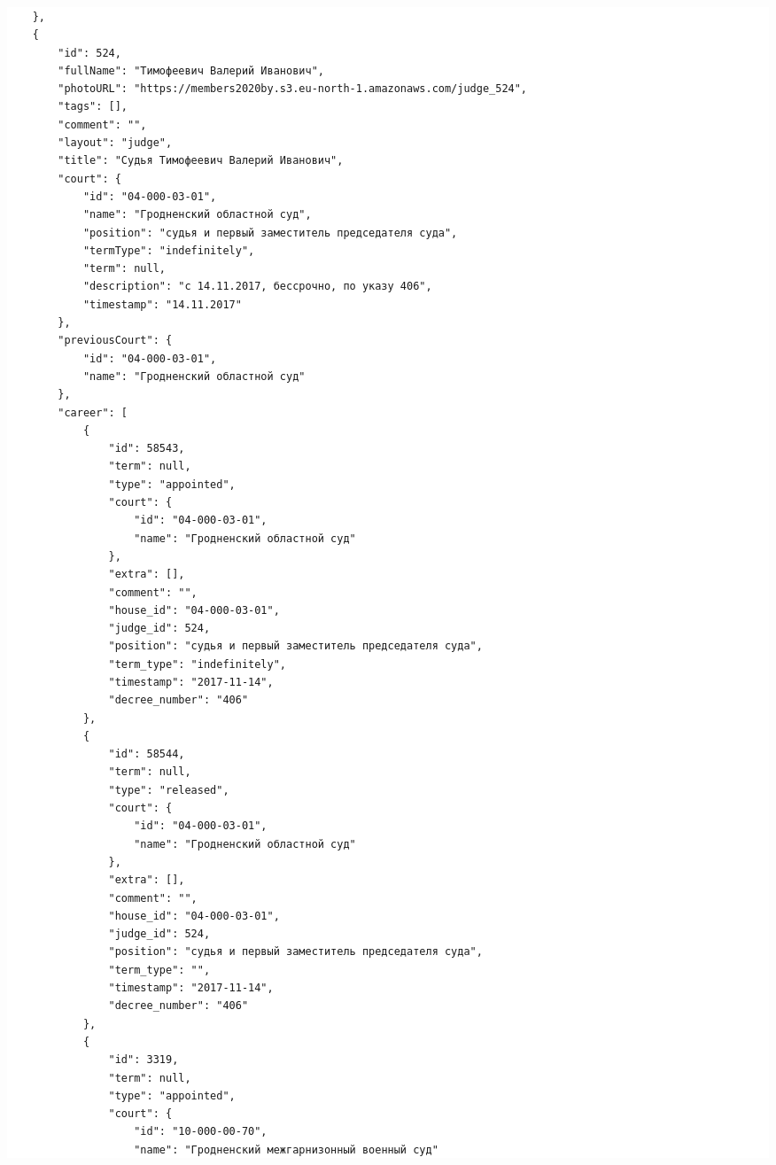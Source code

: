        },
        {
            "id": 524,
            "fullName": "Тимофеевич Валерий Иванович",
            "photoURL": "https://members2020by.s3.eu-north-1.amazonaws.com/judge_524",
            "tags": [],
            "comment": "",
            "layout": "judge",
            "title": "Судья Тимофеевич Валерий Иванович",
            "court": {
                "id": "04-000-03-01",
                "name": "Гродненский областной суд",
                "position": "судья и первый заместитель председателя суда",
                "termType": "indefinitely",
                "term": null,
                "description": "c 14.11.2017, бессрочно, по указу 406",
                "timestamp": "14.11.2017"
            },
            "previousCourt": {
                "id": "04-000-03-01",
                "name": "Гродненский областной суд"
            },
            "career": [
                {
                    "id": 58543,
                    "term": null,
                    "type": "appointed",
                    "court": {
                        "id": "04-000-03-01",
                        "name": "Гродненский областной суд"
                    },
                    "extra": [],
                    "comment": "",
                    "house_id": "04-000-03-01",
                    "judge_id": 524,
                    "position": "судья и первый заместитель председателя суда",
                    "term_type": "indefinitely",
                    "timestamp": "2017-11-14",
                    "decree_number": "406"
                },
                {
                    "id": 58544,
                    "term": null,
                    "type": "released",
                    "court": {
                        "id": "04-000-03-01",
                        "name": "Гродненский областной суд"
                    },
                    "extra": [],
                    "comment": "",
                    "house_id": "04-000-03-01",
                    "judge_id": 524,
                    "position": "судья и первый заместитель председателя суда",
                    "term_type": "",
                    "timestamp": "2017-11-14",
                    "decree_number": "406"
                },
                {
                    "id": 3319,
                    "term": null,
                    "type": "appointed",
                    "court": {
                        "id": "10-000-00-70",
                        "name": "Гродненский межгарнизонный военный суд"
